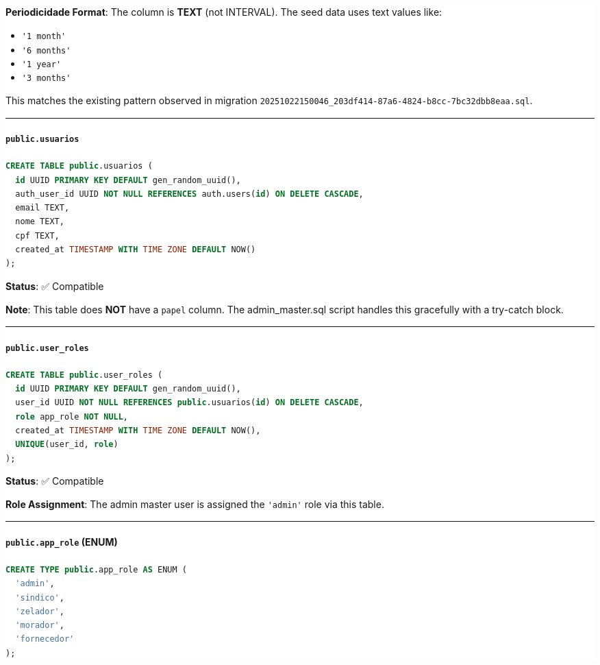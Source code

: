**Periodicidade Format**: The column is **TEXT** (not INTERVAL). The seed data uses text values like:
- `'1 month'`
- `'6 months'`
- `'1 year'`
- `'3 months'`

This matches the existing pattern observed in migration `20251022150046_203df414-87a6-4824-b8cc-7bc32dbb8eaa.sql`.

---

#### `public.usuarios`
```sql
CREATE TABLE public.usuarios (
  id UUID PRIMARY KEY DEFAULT gen_random_uuid(),
  auth_user_id UUID NOT NULL REFERENCES auth.users(id) ON DELETE CASCADE,
  email TEXT,
  nome TEXT,
  cpf TEXT,
  created_at TIMESTAMP WITH TIME ZONE DEFAULT NOW()
);
```

**Status**: ✅ Compatible

**Note**: This table does **NOT** have a `papel` column. The admin_master.sql script handles this gracefully with a try-catch block.

---

#### `public.user_roles`
```sql
CREATE TABLE public.user_roles (
  id UUID PRIMARY KEY DEFAULT gen_random_uuid(),
  user_id UUID NOT NULL REFERENCES public.usuarios(id) ON DELETE CASCADE,
  role app_role NOT NULL,
  created_at TIMESTAMP WITH TIME ZONE DEFAULT NOW(),
  UNIQUE(user_id, role)
);
```

**Status**: ✅ Compatible

**Role Assignment**: The admin master user is assigned the `'admin'` role via this table.

---

#### `public.app_role` (ENUM)
```sql
CREATE TYPE public.app_role AS ENUM (
  'admin',
  'sindico',
  'zelador',
  'morador',
  'fornecedor'
);
```
